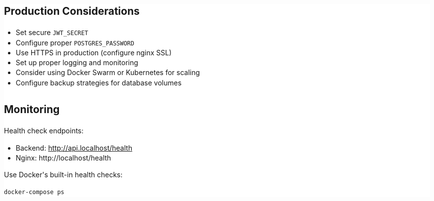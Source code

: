 ## Production Considerations

- Set secure `JWT_SECRET`
- Configure proper `POSTGRES_PASSWORD`
- Use HTTPS in production (configure nginx SSL)
- Set up proper logging and monitoring
- Consider using Docker Swarm or Kubernetes for scaling
- Configure backup strategies for database volumes

## Monitoring

Health check endpoints:
- Backend: http://api.localhost/health
- Nginx: http://localhost/health

Use Docker's built-in health checks:
```bash
docker-compose ps
``` 